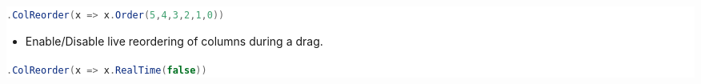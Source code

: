 ```csharp
.ColReorder(x => x.Order(5,4,3,2,1,0))
```
* Enable/Disable live reordering of columns during a drag.
```csharp
.ColReorder(x => x.RealTime(false))
```
